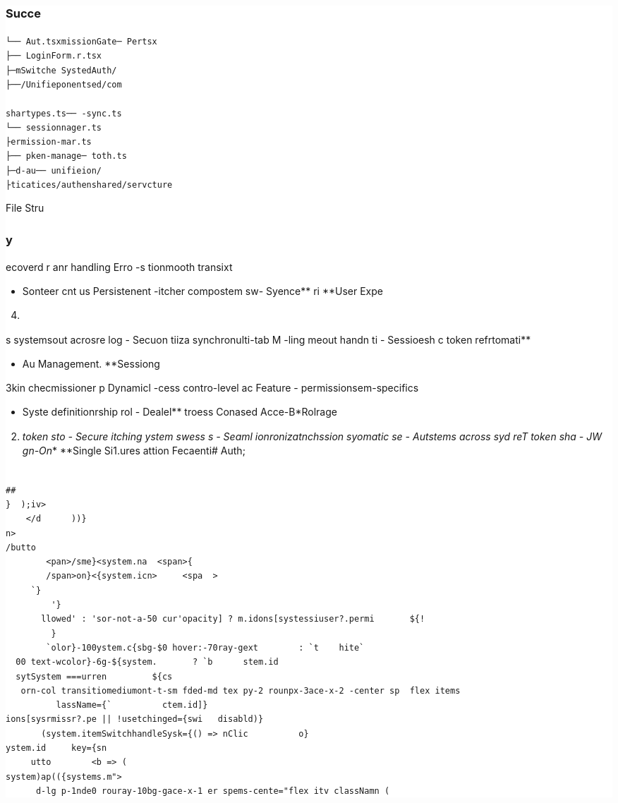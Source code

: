 ### Succe
```sxhProvider.t
└── Aut.tsxmissionGate─ Pertsx
├── LoginForm.r.tsx
├─mSwitche SystedAuth/
├──/Unifieponentsed/com

shartypes.ts── -sync.ts
└── sessionnager.ts
├ermission-mar.ts
├── pken-manage─ toth.ts
├─d-au── unifieion/
├ticatices/authenshared/servcture
```
File Stru
### y
ecoverd r anr handling Erro -s
  tionmooth transixt
   - Sonteer cnt us Persistenent
   -itcher compostem sw- Syence**
   ri **User Expe
4.
s systemsout acrosre log - Secuon
  tiiza synchronulti-tab M -ling
  meout handn ti   - Sessioesh
c token refrtomati**
   - Au Management. **Sessiong

3kin checmissioner p Dynamicl
   -cess contro-level ac Feature   -
 permissionsem-specifics
   - Syste definitionrship rol   - Dealel**
troess Conased Acce-B*Rolrage

2. *token sto  - Secure itching
 ystem swess s  - Seaml
 ionronizatnchssion syomatic se  - Autstems
 across syd reT token sha  - JW
 gn-On** **Single Si1.ures
attion Fecaenti# Auth;
```

##
}  );iv>
    </d      ))}
n>
/butto
        <pan>/sme}<system.na  <span>{
        /span>on}<{system.icn>     <spa  >
     `}
         '}
       llowed' : 'sor-not-a-50 cur'opacity] ? m.idons[systessiuser?.permi       ${!
         }
        `olor}-100ystem.c{sbg-$0 hover:-70ray-gext        : `t    hite`
  00 text-wcolor}-6g-${system.       ? `b      stem.id
  sytSystem ===urren         ${cs
   orn-col transitiomediumont-t-sm fded-md tex py-2 rounpx-3ace-x-2 -center sp  flex items
          lassName={`          ctem.id]}
ions[sysrmissr?.pe || !usetchinged={swi   disabld)}
       (system.itemSwitchhandleSysk={() => nClic          o}
ystem.id     key={sn
     utto        <b => (
system)ap(({systems.m">
      d-lg p-1nde0 rouray-10bg-gace-x-1 er spems-cente="flex itv classNamn (
```